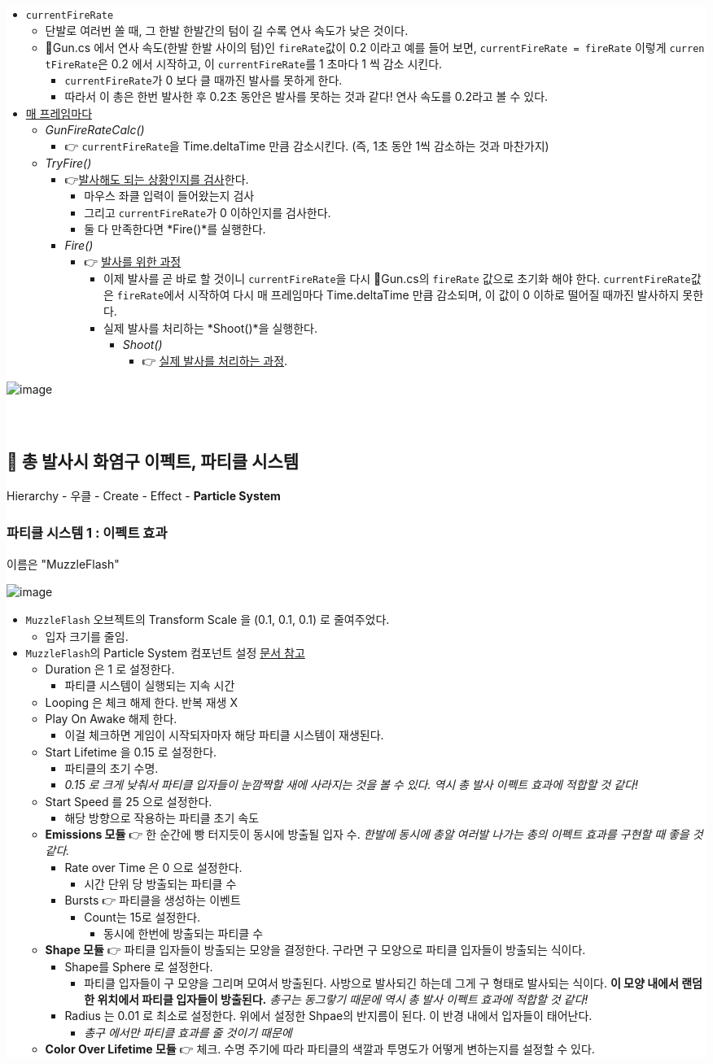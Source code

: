- `currentFireRate`
  - 단발로 여러번 쏠 때, 그 한발 한발간의 텀이 길 수록 연사 속도가 낮은 것이다. 
  - 📜Gun.cs 에서 연사 속도(한발 한발 사이의 텀)인 `fireRate`값이 0.2 이라고 예를 들어 보면, `currentFireRate = fireRate` 이렇게 `currentFireRate`은 0.2 에서 시작하고, 이 `currentFireRate`를 1 초마다 1 씩 감소 시킨다.
    - `currentFireRate`가 0 보다 클 때까진 발사를 못하게 한다.
    - 따라서 이 총은 한번 발사한 후 0.2초 동안은 발사를 못하는 것과 같다! 연사 속도를 0.2라고 볼 수 있다. 
- <u>매 프레임마다</u>
  - *GunFireRateCalc()* 
    - 👉 `currentFireRate`을 Time.deltaTime 만큼 감소시킨다. (즉, 1초 동안 1씩 감소하는 것과 마찬가지)
  - *TryFire()* 
    - 👉<u>발사해도 되는 상황인지를 검사</u>한다.
      - 마우스 좌클 입력이 들어왔는지 검사
      - 그리고 `currentFireRate`가 0 이하인지를 검사한다. 
      - 둘 다 만족한다면 *Fire()*를 실행한다.
    - *Fire()* 
      - 👉 <u>발사를 위한 과정</u>
        - 이제 발사를 곧 바로 할 것이니 `currentFireRate`을 다시 📜Gun.cs의 `fireRate` 값으로 초기화 해야 한다. `currentFireRate`값은 `fireRate`에서 시작하여 다시 매 프레임마다 Time.deltaTime 만큼 감소되며, 이 값이 0 이하로 떨어질 때까진 발사하지 못한다.
        - 실제 발사를 처리하는 *Shoot()*을 실행한다.
          - *Shoot()*
            - 👉 <u>실제 발사를 처리하는 과정</u>. 

![image](https://user-images.githubusercontent.com/42318591/94111955-b3427480-fe7f-11ea-85f0-434aad645350.png)

<br>

## 🚖 총 발사시 화염구 이펙트, 파티클 시스템

Hierarchy - 우클 - Create - Effect - **Particle System**

### 파티클 시스템 1 : 이펙트 효과

이름은 "MuzzleFlash"

![image](https://user-images.githubusercontent.com/42318591/94123956-64044000-fe8f-11ea-8a64-02c2f660f63e.png)


- `MuzzleFlash` 오브젝트의 Transform Scale 을 (0.1, 0.1, 0.1) 로 줄여주었다.
  - 입자 크기를 줄임.
- `MuzzleFlash`의 Particle System 컴포넌트 설정  [문서 참고](https://docs.unity3d.com/kr/2018.4/Manual/PartSysMainModule.html)
  - Duration 은 1 로 설정한다.
    - 파티클 시스템이 실행되는 지속 시간
  - Looping 은 체크 해제 한다. 반복 재생 X 
  - Play On Awake 해제 한다.
    - 이걸 체크하면 게임이 시작되자마자 해당 파티클 시스템이 재생된다.
  - Start Lifetime 을 0.15 로 설정한다. 
    - 파티클의 초기 수명.
    - *0.15 로 크게 낮춰서 파티클 입자들이 눈깜짝할 새에 사라지는 것을 볼 수 있다. 역시 총 발사 이펙트 효과에 적합할 것 같다!*
  - Start Speed 를 25 으로 설정한다.
    - 해당 방향으로 작용하는 파티클 초기 속도
  - **Emissions 모듈** 👉 한 순간에 빵 터지듯이 동시에 방출될 입자 수. *한발에 동시에 총알 여러발 나가는 총의 이펙트 효과를 구현할 때 좋을 것 같다.*
    - Rate over Time 은 0 으로 설정한다.
      - 시간 단위 당 방출되는 파티클 수
    - Bursts 👉 파티클을 생성하는 이벤트
      - Count는 15로 설정한다.
        - 동시에 한번에 방출되는 파티클 수
  - **Shape 모듈** 👉 파티클 입자들이 방출되는 모양을 결정한다. 구라면 구 모양으로 파티클 입자들이 방출되는 식이다. 
    - Shape를 Sphere 로 설정한다.
      - 파티클 입자들이 구 모양을 그리며 모여서 방출된다. 사방으로 발사되긴 하는데 그게 구 형태로 발사되는 식이다. **이 모양 내에서 랜덤한 위치에서 파티클 입자들이 방출된다.** *총구는 동그랗기 때문에 역시 총 발사 이펙트 효과에 적합할 것 같다!*
    - Radius 는 0.01 로 최소로 설정한다. 위에서 설정한 Shpae의 반지름이 된다. 이 반경 내에서 입자들이 태어난다.
      - *총구 에서만 파티클 효과를 줄 것이기 때문에*
  - **Color Over Lifetime 모듈** 👉 체크. 수명 주기에 따라 파티클의 색깔과 투명도가 어떻게 변하는지를 설정할 수 있다.